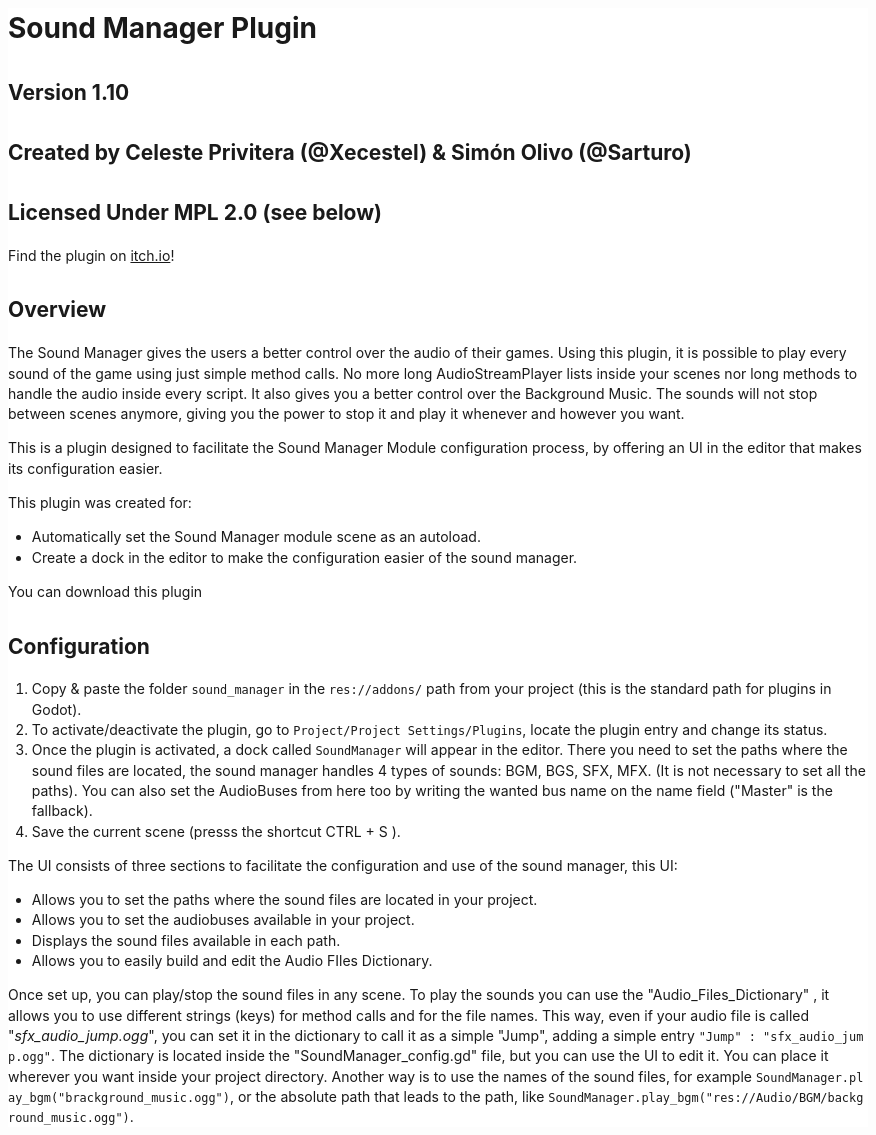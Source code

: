 # Sound Manager Plugin
## Version 1.10
## Created by Celeste Privitera (@Xecestel) & Simón Olivo (@Sarturo)
## Licensed Under MPL 2.0 (see below)

Find the plugin on [itch.io](https://xecestel.itch.io/sound-manager-plugin)!

## Overview

The Sound Manager gives the users a better control over the audio of their games. Using this plugin, it is possible to play every sound of the game using just simple method calls. No more long AudioStreamPlayer lists inside your scenes nor long methods to handle the audio inside every script.
It also gives you a better control over the Background Music.  The sounds will not stop between scenes anymore, giving you the power to stop it and play it whenever and however you want.

This is a plugin designed to facilitate the Sound Manager Module configuration process, by offering an UI in the editor that makes its configuration easier.

This plugin was created for:
- Automatically set the Sound Manager module scene as an autoload.
- Create a dock in the editor to make the configuration easier of the sound manager.


You can download this plugin 

## Configuration

1.  Copy & paste the folder `sound_manager` in the `res://addons/` path from your project (this is the standard path for plugins in Godot).
2.  To activate/deactivate the plugin, go to `Project/Project Settings/Plugins`, locate the plugin entry and change its status.
3.  Once the plugin is activated, a dock called `SoundManager` will appear in the editor. There you need to set the paths where the sound files are located, the sound manager handles 4 types of sounds: BGM, BGS, SFX, MFX. (It is not necessary to set all the paths). You can also set the AudioBuses from here too by writing the wanted bus name on the name field ("Master" is the fallback).
4.   Save the current scene (presss the shortcut CTRL + S ).

The UI consists of three sections to facilitate the configuration and use of the sound manager, this UI:
- Allows you to set the paths where the sound files are located in your project.
- Allows you to set the audiobuses available in your project.
- Displays the sound files available in each path. 
- Allows you to easily build and edit the Audio FIles Dictionary.

Once set up, you can play/stop the sound files in any scene. To play the sounds you can use the "Audio_Files_Dictionary" ,  it allows you to use different strings (keys) for method calls and for the file names. This way, even if your audio file is called "*sfx_audio_jump.ogg*", you can set it in the dictionary to call it as a simple "Jump", adding a simple entry `"Jump" : "sfx_audio_jump.ogg"`.  The dictionary is located inside the "SoundManager_config.gd" file, but you can use the UI to edit it. You can place it wherever you want inside your project directory.
Another way is to use the names of the sound files, for example `SoundManager.play_bgm("brackground_music.ogg")`, or the absolute path that leads to the path, like `SoundManager.play_bgm("res://Audio/BGM/background_music.ogg")`.
